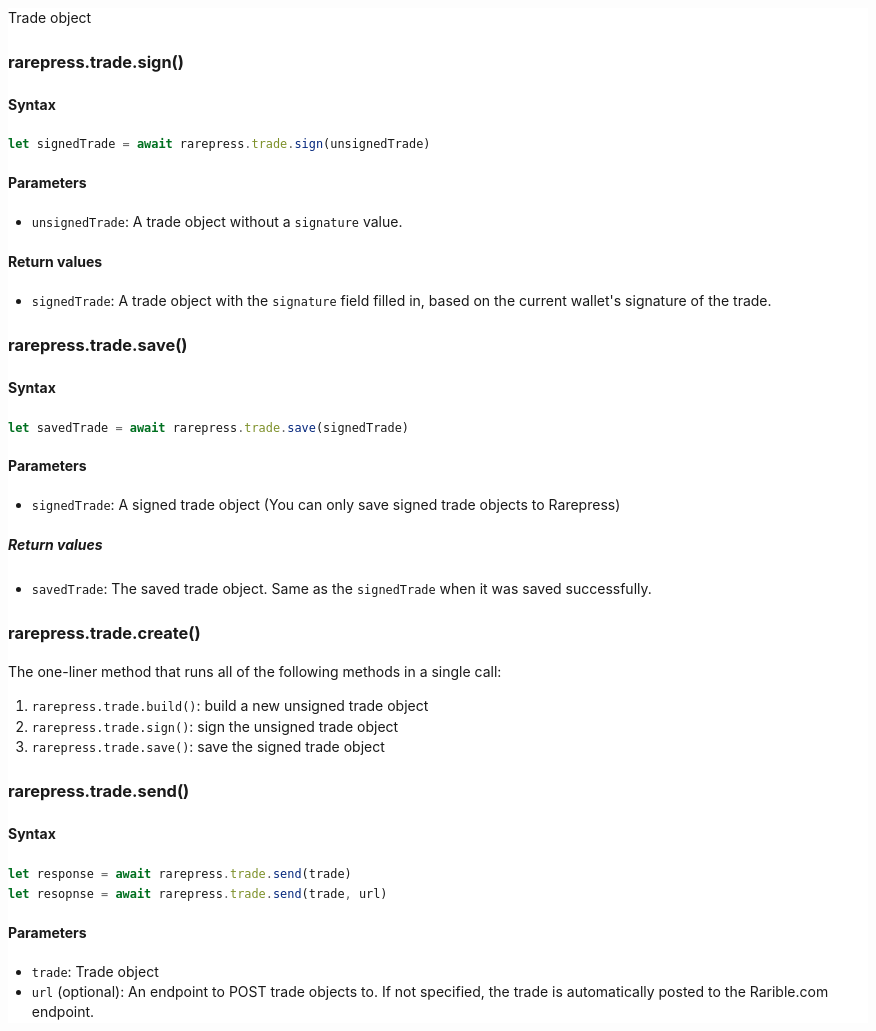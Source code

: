 Trade object

### rarepress.trade.sign()

#### Syntax

```javascript
let signedTrade = await rarepress.trade.sign(unsignedTrade)
```

#### Parameters

- `unsignedTrade`: A trade object without a `signature` value.

#### Return values

- `signedTrade`: A trade object with the `signature` field filled in, based on the current wallet's signature of the trade.

### rarepress.trade.save()

#### Syntax

```javascript
let savedTrade = await rarepress.trade.save(signedTrade)
```

#### Parameters

- `signedTrade`: A signed trade object (You can only save signed trade objects to Rarepress)

##### Return values

- `savedTrade`: The saved trade object. Same as the `signedTrade` when it was saved successfully.

### rarepress.trade.create()

The one-liner method that runs all of the following methods in a single call:

1. `rarepress.trade.build()`: build a new unsigned trade object
2. `rarepress.trade.sign()`: sign the unsigned trade object
3. `rarepress.trade.save()`: save the signed trade object

### rarepress.trade.send()

#### Syntax

```javascript
let response = await rarepress.trade.send(trade)
let resopnse = await rarepress.trade.send(trade, url)
```

#### Parameters

- `trade`: Trade object
- `url` (optional): An endpoint to POST trade objects to. If not specified, the trade is automatically posted to the Rarible.com endpoint.
